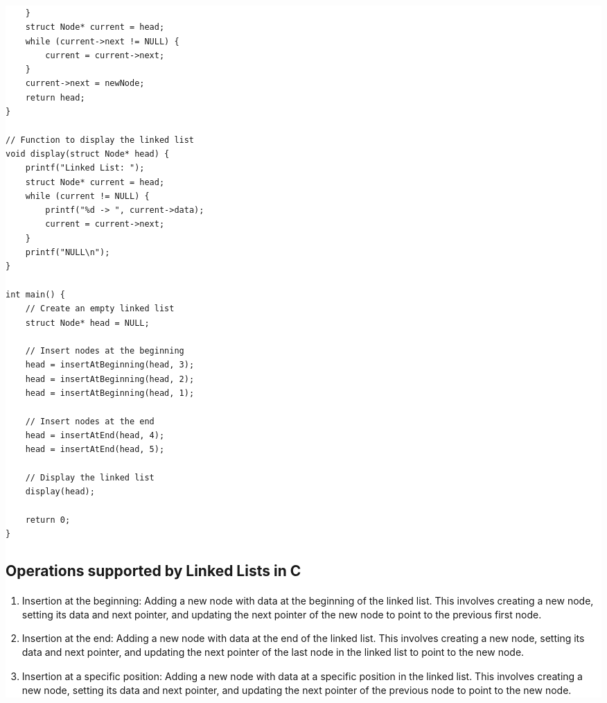 ```
    }
    struct Node* current = head;
    while (current->next != NULL) {
        current = current->next;
    }
    current->next = newNode;
    return head;
}

// Function to display the linked list
void display(struct Node* head) {
    printf("Linked List: ");
    struct Node* current = head;
    while (current != NULL) {
        printf("%d -> ", current->data);
        current = current->next;
    }
    printf("NULL\n");
}

int main() {
    // Create an empty linked list
    struct Node* head = NULL;

    // Insert nodes at the beginning
    head = insertAtBeginning(head, 3);
    head = insertAtBeginning(head, 2);
    head = insertAtBeginning(head, 1);

    // Insert nodes at the end
    head = insertAtEnd(head, 4);
    head = insertAtEnd(head, 5);

    // Display the linked list
    display(head);

    return 0;
}
```

## Operations supported by Linked Lists in C

1. Insertion at the beginning: Adding a new node with data at the beginning of the linked list. This involves creating a new node, setting its data and next pointer, and updating the next pointer of the new node to point to the previous first node.

2. Insertion at the end: Adding a new node with data at the end of the linked list. This involves creating a new node, setting its data and next pointer, and updating the next pointer of the last node in the linked list to point to the new node.

3. Insertion at a specific position: Adding a new node with data at a specific position in the linked list. This involves creating a new node, setting its data and next pointer, and updating the next pointer of the previous node to point to the new node.
